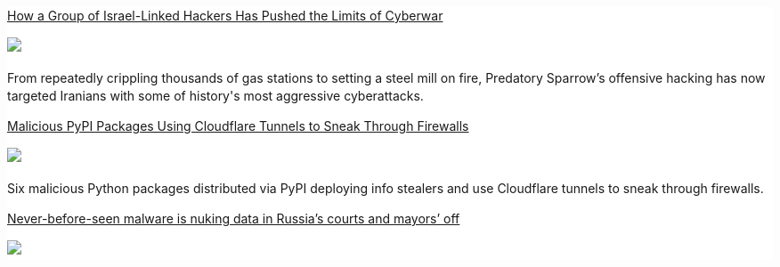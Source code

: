 </div>

<div class="card">

<div class="card-title">

[How a Group of Israel-Linked Hackers Has Pushed the Limits of
Cyberwar](https://www.wired.com/story/predatory-sparrow-cyberattack-timeline)

</div>

<div class="card-image">

[![](https://media.wired.com/photos/65b1a7b92c19e0f54bc0e90c/191:100/w_1280,c_limit/012424-security-Predatory-Sparrow-cyberattacks.jpg)](https://www.wired.com/story/predatory-sparrow-cyberattack-timeline)

</div>

From repeatedly crippling thousands of gas stations to setting a steel
mill on fire, Predatory Sparrow’s offensive hacking has now targeted
Iranians with some of history's most aggressive cyberattacks.

</div>

<div class="card">

<div class="card-title">

[Malicious PyPI Packages Using Cloudflare Tunnels to Sneak Through
Firewalls](https://thehackernews.com/2023/01/malicious-pypi-packages-using.html)

</div>

<div class="card-image">

[![](https://blogger.googleusercontent.com/img/b/R29vZ2xl/AVvXsEioLScBPxvaWYxBOr1rsfntTQBybECKgpFxx-nGDPk_6IEFmhwQZZ76aF7moU9Hi_S2_w75CFEod-Eel2kD5OhdS_Fd1CYnfCmlWRNXkclQUd1Mf0EtKwb8KK4R-kUkZTZKFI3O3Bgb9zMEylSOk0RQh3dqwz0TbrSuzizWMfynsbG2edK8EdkKUswZ/s728-rw-e365/cf.png)](https://thehackernews.com/2023/01/malicious-pypi-packages-using.html)

</div>

Six malicious Python packages distributed via PyPI deploying info
stealers and use Cloudflare tunnels to sneak through firewalls.

</div>

<div class="card">

<div class="card-title">

[Never-before-seen malware is nuking data in Russia’s courts and mayors’
off](https://arstechnica.com/information-technology/2022/12/never-before-seen-malware-is-nuking-data-in-russias-courts-and-mayors-offices)

</div>

<div class="card-image">

[![](https://cdn.arstechnica.net/wp-content/uploads/2021/12/GettyImages-1327354395-scaled.jpg)](https://arstechnica.com/information-technology/2022/12/never-before-seen-malware-is-nuking-data-in-russias-courts-and-mayors-offices)
